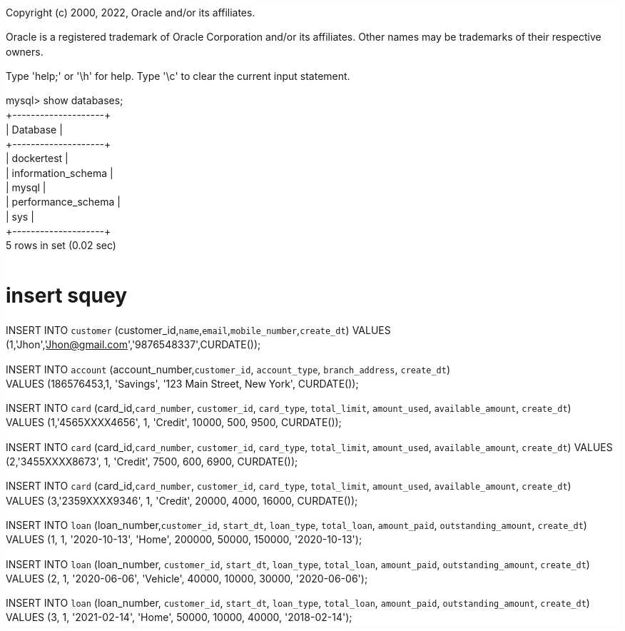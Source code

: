 Copyright (c) 2000, 2022, Oracle and/or its affiliates.

Oracle is a registered trademark of Oracle Corporation and/or its
affiliates. Other names may be trademarks of their respective       
owners.           

Type 'help;' or '\h' for help. Type '\c' to clear the current input statement.        

mysql> show databases;              
+--------------------+    
| Database           |    
+--------------------+  
| dockertest         |    
| information_schema |    
| mysql              |    
| performance_schema |    
| sys                |    
+--------------------+    
5 rows in set (0.02 sec)          

# insert squey 

INSERT INTO `customer` (customer_id,`name`,`email`,`mobile_number`,`create_dt`) VALUES (1,'Jhon','Jhon@gmail.com','9876548337',CURDATE());      

INSERT INTO `account` (account_number,`customer_id`, `account_type`, `branch_address`, `create_dt`)       
VALUES (186576453,1, 'Savings', '123 Main Street, New York', CURDATE());        


INSERT INTO `card` (card_id,`card_number`, `customer_id`, `card_type`, `total_limit`, `amount_used`, `available_amount`, `create_dt`)     
 VALUES (1,'4565XXXX4656', 1, 'Credit', 10000, 500, 9500, CURDATE());

INSERT INTO `card` (card_id,`card_number`, `customer_id`, `card_type`, `total_limit`, `amount_used`, `available_amount`, `create_dt`)
 VALUES (2,'3455XXXX8673', 1, 'Credit', 7500, 600, 6900, CURDATE());      
 
INSERT INTO `card` (card_id,`card_number`, `customer_id`, `card_type`, `total_limit`, `amount_used`, `available_amount`, `create_dt`)     
 VALUES (3,'2359XXXX9346', 1, 'Credit', 20000, 4000, 16000, CURDATE());     

INSERT INTO `loan` (loan_number,`customer_id`, `start_dt`, `loan_type`, `total_loan`, `amount_paid`, `outstanding_amount`, `create_dt`)     
 VALUES (1, 1, '2020-10-13', 'Home', 200000, 50000, 150000, '2020-10-13');        
  
INSERT INTO `loan` (loan_number, `customer_id`, `start_dt`, `loan_type`, `total_loan`, `amount_paid`, `outstanding_amount`, `create_dt`)        
 VALUES (2, 1, '2020-06-06', 'Vehicle', 40000, 10000, 30000, '2020-06-06');         
    
INSERT INTO `loan` (loan_number, `customer_id`, `start_dt`, `loan_type`, `total_loan`, `amount_paid`, `outstanding_amount`, `create_dt`)        
 VALUES (3, 1, '2021-02-14', 'Home', 50000, 10000, 40000, '2018-02-14');        
